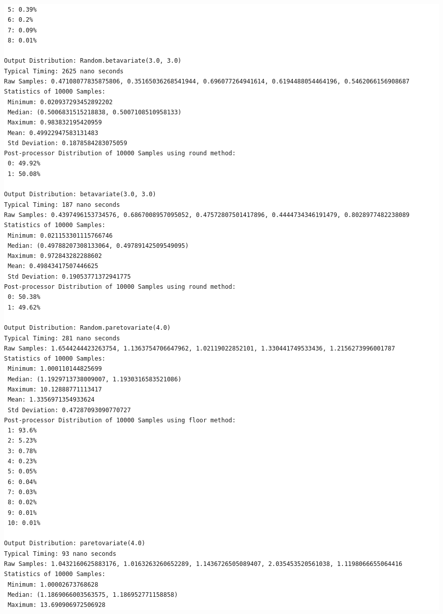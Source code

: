 ```
 5: 0.39%
 6: 0.2%
 7: 0.09%
 8: 0.01%

Output Distribution: Random.betavariate(3.0, 3.0)
Typical Timing: 2625 nano seconds
Raw Samples: 0.47108077835875806, 0.35165036268541944, 0.696077264941614, 0.6194488054464196, 0.5462066156908687
Statistics of 10000 Samples:
 Minimum: 0.020937293452892202
 Median: (0.5006831515218838, 0.5007108510958133)
 Maximum: 0.983832195420959
 Mean: 0.49922947583131483
 Std Deviation: 0.1878584283075059
Post-processor Distribution of 10000 Samples using round method:
 0: 49.92%
 1: 50.08%

Output Distribution: betavariate(3.0, 3.0)
Typical Timing: 187 nano seconds
Raw Samples: 0.4397496153734576, 0.6867008957095052, 0.47572807501417896, 0.4444734346191479, 0.8028977482238089
Statistics of 10000 Samples:
 Minimum: 0.021153301115766746
 Median: (0.49788207308133064, 0.49789142509549095)
 Maximum: 0.972843282288602
 Mean: 0.49843417507446625
 Std Deviation: 0.19053771372941775
Post-processor Distribution of 10000 Samples using round method:
 0: 50.38%
 1: 49.62%

Output Distribution: Random.paretovariate(4.0)
Typical Timing: 281 nano seconds
Raw Samples: 1.6544244423263754, 1.1363754706647962, 1.02119022852101, 1.330441749533436, 1.2156273996001787
Statistics of 10000 Samples:
 Minimum: 1.000110144825699
 Median: (1.1929713738009007, 1.1930316583521086)
 Maximum: 10.12888771113417
 Mean: 1.3356971354933624
 Std Deviation: 0.47287093090770727
Post-processor Distribution of 10000 Samples using floor method:
 1: 93.6%
 2: 5.23%
 3: 0.78%
 4: 0.23%
 5: 0.05%
 6: 0.04%
 7: 0.03%
 8: 0.02%
 9: 0.01%
 10: 0.01%

Output Distribution: paretovariate(4.0)
Typical Timing: 93 nano seconds
Raw Samples: 1.0432160625883176, 1.0163263260652289, 1.1436726505089407, 2.035453520561038, 1.1198066655064416
Statistics of 10000 Samples:
 Minimum: 1.00002673768628
 Median: (1.1869066003563575, 1.186952771158858)
 Maximum: 13.690906972506928
```